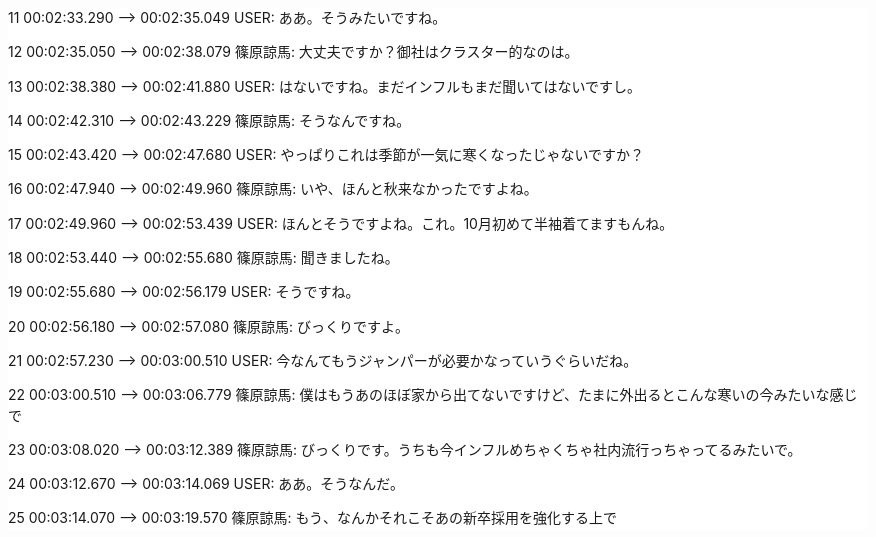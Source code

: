 11
00:02:33.290 --> 00:02:35.049
USER: ああ。そうみたいですね。

12
00:02:35.050 --> 00:02:38.079
篠原諒馬: 大丈夫ですか？御社はクラスター的なのは。

13
00:02:38.380 --> 00:02:41.880
USER: はないですね。まだインフルもまだ聞いてはないですし。

14
00:02:42.310 --> 00:02:43.229
篠原諒馬: そうなんですね。

15
00:02:43.420 --> 00:02:47.680
USER: やっぱりこれは季節が一気に寒くなったじゃないですか？

16
00:02:47.940 --> 00:02:49.960
篠原諒馬: いや、ほんと秋来なかったですよね。

17
00:02:49.960 --> 00:02:53.439
USER: ほんとそうですよね。これ。10月初めて半袖着てますもんね。

18
00:02:53.440 --> 00:02:55.680
篠原諒馬: 聞きましたね。

19
00:02:55.680 --> 00:02:56.179
USER: そうですね。

20
00:02:56.180 --> 00:02:57.080
篠原諒馬: びっくりですよ。

21
00:02:57.230 --> 00:03:00.510
USER: 今なんてもうジャンパーが必要かなっていうぐらいだね。

22
00:03:00.510 --> 00:03:06.779
篠原諒馬: 僕はもうあのほぼ家から出てないですけど、たまに外出るとこんな寒いの今みたいな感じで

23
00:03:08.020 --> 00:03:12.389
篠原諒馬: びっくりです。うちも今インフルめちゃくちゃ社内流行っちゃってるみたいで。

24
00:03:12.670 --> 00:03:14.069
USER: ああ。そうなんだ。

25
00:03:14.070 --> 00:03:19.570
篠原諒馬: もう、なんかそれこそあの新卒採用を強化する上で
